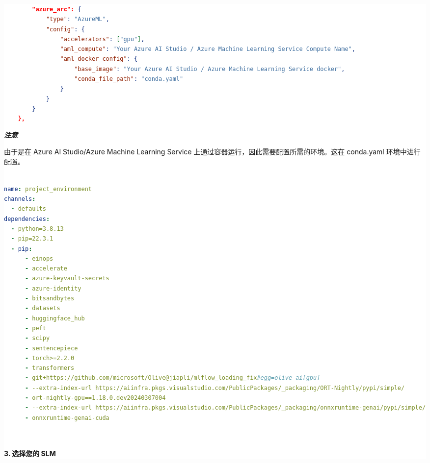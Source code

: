 ```json
        "azure_arc": {
            "type": "AzureML",
            "config": {
                "accelerators": ["gpu"],
                "aml_compute": "Your Azure AI Studio / Azure Machine Learning Service Compute Name",
                "aml_docker_config": {
                    "base_image": "Your Azure AI Studio / Azure Machine Learning Service docker",
                    "conda_file_path": "conda.yaml"
                }
            }
        }
    },
```

***注意***

由于是在 Azure AI Studio/Azure Machine Learning Service 上通过容器运行，因此需要配置所需的环境。这在 conda.yaml 环境中进行配置。

```yaml

name: project_environment
channels:
  - defaults
dependencies:
  - python=3.8.13
  - pip=22.3.1
  - pip:
      - einops
      - accelerate
      - azure-keyvault-secrets
      - azure-identity
      - bitsandbytes
      - datasets
      - huggingface_hub
      - peft
      - scipy
      - sentencepiece
      - torch>=2.2.0
      - transformers
      - git+https://github.com/microsoft/Olive@jiapli/mlflow_loading_fix#egg=olive-ai[gpu]
      - --extra-index-url https://aiinfra.pkgs.visualstudio.com/PublicPackages/_packaging/ORT-Nightly/pypi/simple/ 
      - ort-nightly-gpu==1.18.0.dev20240307004
      - --extra-index-url https://aiinfra.pkgs.visualstudio.com/PublicPackages/_packaging/onnxruntime-genai/pypi/simple/
      - onnxruntime-genai-cuda

    

```

**3. 选择您的 SLM**
